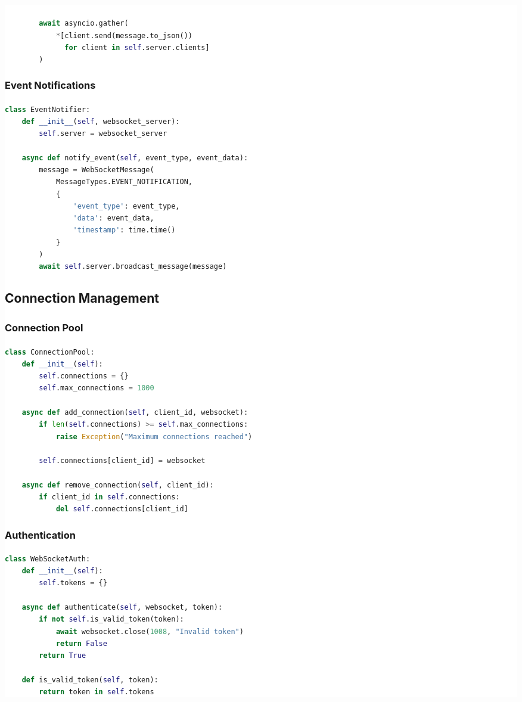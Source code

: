 ```python
            
        await asyncio.gather(
            *[client.send(message.to_json())
              for client in self.server.clients]
        )
```

### Event Notifications

```python
class EventNotifier:
    def __init__(self, websocket_server):
        self.server = websocket_server
        
    async def notify_event(self, event_type, event_data):
        message = WebSocketMessage(
            MessageTypes.EVENT_NOTIFICATION,
            {
                'event_type': event_type,
                'data': event_data,
                'timestamp': time.time()
            }
        )
        await self.server.broadcast_message(message)
```

## Connection Management

### Connection Pool

```python
class ConnectionPool:
    def __init__(self):
        self.connections = {}
        self.max_connections = 1000
        
    async def add_connection(self, client_id, websocket):
        if len(self.connections) >= self.max_connections:
            raise Exception("Maximum connections reached")
            
        self.connections[client_id] = websocket
        
    async def remove_connection(self, client_id):
        if client_id in self.connections:
            del self.connections[client_id]
```

### Authentication

```python
class WebSocketAuth:
    def __init__(self):
        self.tokens = {}
        
    async def authenticate(self, websocket, token):
        if not self.is_valid_token(token):
            await websocket.close(1008, "Invalid token")
            return False
        return True
        
    def is_valid_token(self, token):
        return token in self.tokens
```

